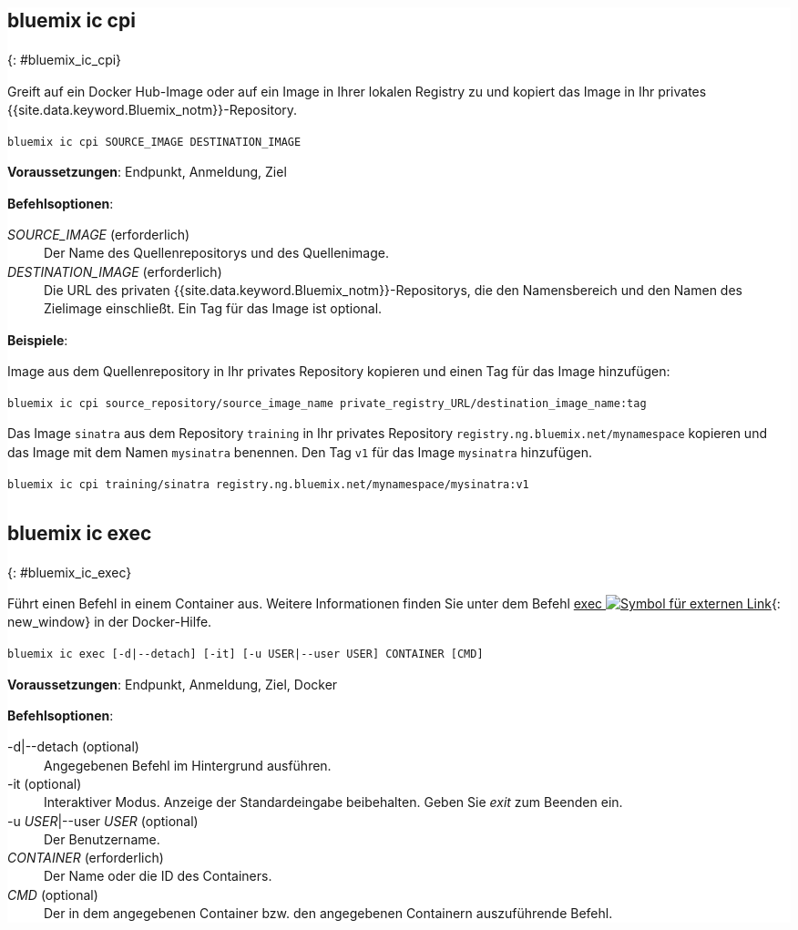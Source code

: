 
## bluemix ic cpi
{: #bluemix_ic_cpi}

Greift auf ein Docker Hub-Image oder auf ein Image in Ihrer lokalen Registry zu und kopiert das Image in Ihr privates {{site.data.keyword.Bluemix_notm}}-Repository.

```
bluemix ic cpi SOURCE_IMAGE DESTINATION_IMAGE
```

<strong>Voraussetzungen</strong>: Endpunkt, Anmeldung, Ziel

<strong>Befehlsoptionen</strong>:
   <dl>
   <dt><i>SOURCE_IMAGE</i> (erforderlich)</dt>
   <dd>Der Name des Quellenrepositorys und des Quellenimage.</dd>
   <dt><i>DESTINATION_IMAGE</i> (erforderlich)</dt>
   <dd>Die URL des privaten {{site.data.keyword.Bluemix_notm}}-Repositorys, die den Namensbereich und den Namen des Zielimage einschließt. Ein Tag für das Image ist optional.</dd>
   </dl>

<strong>Beispiele</strong>:

Image aus dem Quellenrepository in Ihr privates Repository kopieren und einen Tag für das Image hinzufügen:

```
bluemix ic cpi source_repository/source_image_name private_registry_URL/destination_image_name:tag
```

Das Image `sinatra` aus dem Repository `training` in Ihr privates Repository `registry.ng.bluemix.net/mynamespace` kopieren und das Image mit dem Namen `mysinatra` benennen. Den Tag `v1` für das Image `mysinatra` hinzufügen.

```
bluemix ic cpi training/sinatra registry.ng.bluemix.net/mynamespace/mysinatra:v1
```


## bluemix ic exec
{: #bluemix_ic_exec}

Führt einen Befehl in einem Container aus. Weitere Informationen finden Sie unter dem Befehl [exec ![Symbol für externen Link](../../../icons/launch-glyph.svg)](https://docs.docker.com/engine/reference/commandline/exec/){: new_window} in der Docker-Hilfe.

```
bluemix ic exec [-d|--detach] [-it] [-u USER|--user USER] CONTAINER [CMD]
```

<strong>Voraussetzungen</strong>: Endpunkt, Anmeldung, Ziel, Docker

<strong>Befehlsoptionen</strong>:

   <dl>
   <dt>-d|--detach (optional)</dt>
   <dd>Angegebenen Befehl im Hintergrund ausführen.</dd>
   <dt>-it (optional)</dt>
   <dd>Interaktiver Modus. Anzeige der Standardeingabe beibehalten. Geben Sie <i>exit</i> zum Beenden ein.</dd>
   <dt>-u <i>USER</i>|--user <i>USER</i> (optional)</dt>
   <dd>Der Benutzername.</dd>
   <dt><i>CONTAINER</i> (erforderlich)</dt>
   <dd>Der Name oder die ID des Containers.</dd>
   <dt><i>CMD</i> (optional)</dt>
   <dd>Der in dem angegebenen Container bzw. den angegebenen Containern auszuführende Befehl.</dd>
   </dl>
